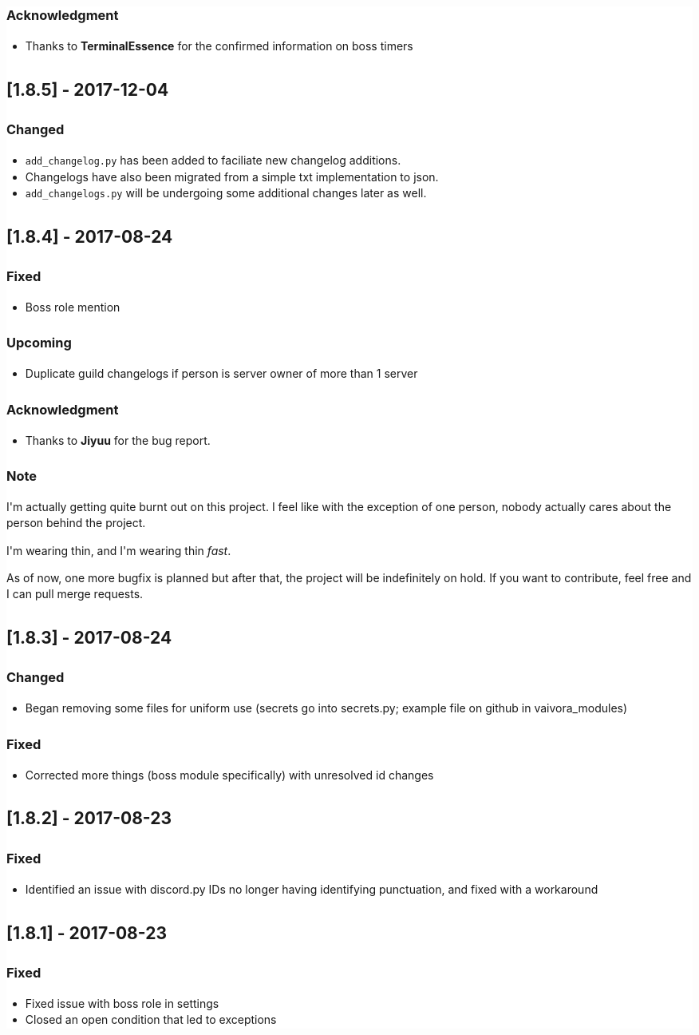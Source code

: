 ### Acknowledgment
- Thanks to **TerminalEssence** for the confirmed information on boss timers

## [1.8.5] - 2017-12-04
### Changed
- `add_changelog.py` has been added to faciliate new changelog additions.
- Changelogs have also been migrated from a simple txt implementation to json.
- `add_changelogs.py` will be undergoing some additional changes later as well.

## [1.8.4] - 2017-08-24
### Fixed
- Boss role mention

### Upcoming
- Duplicate guild changelogs if person is server owner of more than 1 server

### Acknowledgment
- Thanks to **Jiyuu** for the bug report.

### Note
I'm actually getting quite burnt out on this project. I feel like with the exception of one person, nobody actually cares about the person behind the project.

I'm wearing thin, and I'm wearing thin _fast_.

As of now, one more bugfix is planned but after that, the project will be indefinitely on hold. If you want to contribute, feel free and I can pull merge requests.

## [1.8.3] - 2017-08-24
### Changed
- Began removing some files for uniform use (secrets go into secrets.py; example file on github in vaivora_modules)

### Fixed
- Corrected more things (boss module specifically) with unresolved id changes

## [1.8.2] - 2017-08-23
### Fixed
- Identified an issue with discord.py IDs no longer having identifying punctuation, and fixed with a workaround

## [1.8.1] - 2017-08-23
### Fixed
- Fixed issue with boss role in settings
- Closed an open condition that led to exceptions
